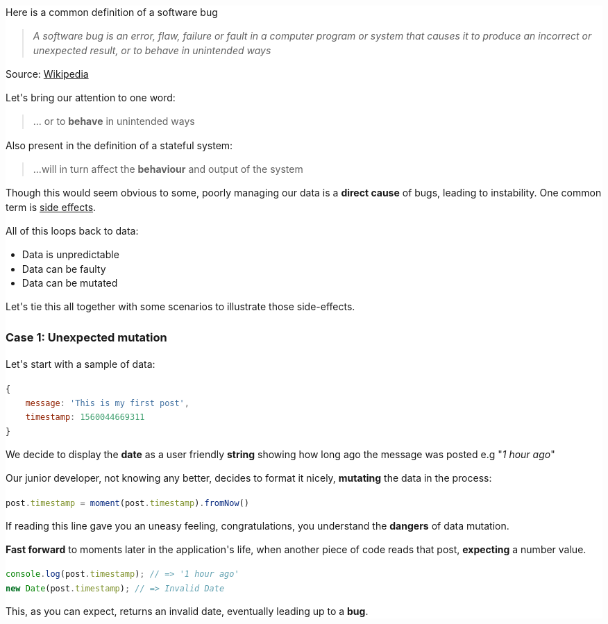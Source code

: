 Here is a common definition of a software bug

> *A software bug is an error, flaw, failure or fault in a computer program or system that causes it to produce an incorrect or unexpected result, or to behave in unintended ways*

Source: [Wikipedia](https://en.wikipedia.org/wiki/Software_bug)

Let's bring our attention to one word:

> ... or to **behave** in unintended ways

Also present in the definition of a stateful system:

> ...will in turn affect the **behaviour** and output of the system

Though this would seem obvious to some, poorly managing our data is a **direct cause** of bugs, leading to instability. One common term is [side effects](https://en.wikipedia.org/wiki/Side_effect_(computer_science)).

All of this loops back to data:

* Data is unpredictable
* Data can be faulty
* Data can be mutated

Let's tie this all together with some scenarios to illustrate those side-effects.

### Case 1: Unexpected mutation

Let's start with a sample of data:

```javascript
{
	message: 'This is my first post',
	timestamp: 1560044669311
}
```

We decide to display the **date** as a user friendly **string** showing how long ago the message was posted e.g "*1 hour ago*"

Our junior developer, not knowing any better, decides to format it nicely, **mutating** the data in the process:

```javascript
post.timestamp = moment(post.timestamp).fromNow()
```

If reading this line gave you an uneasy feeling, congratulations, you understand the **dangers** of data mutation.

**Fast forward** to moments later in the application's life, when another piece of code reads that post, **expecting** a number value.

```javascript
console.log(post.timestamp); // => '1 hour ago'
new Date(post.timestamp); // => Invalid Date
```

This, as you can expect, returns an invalid date, eventually leading up to a **bug**.
